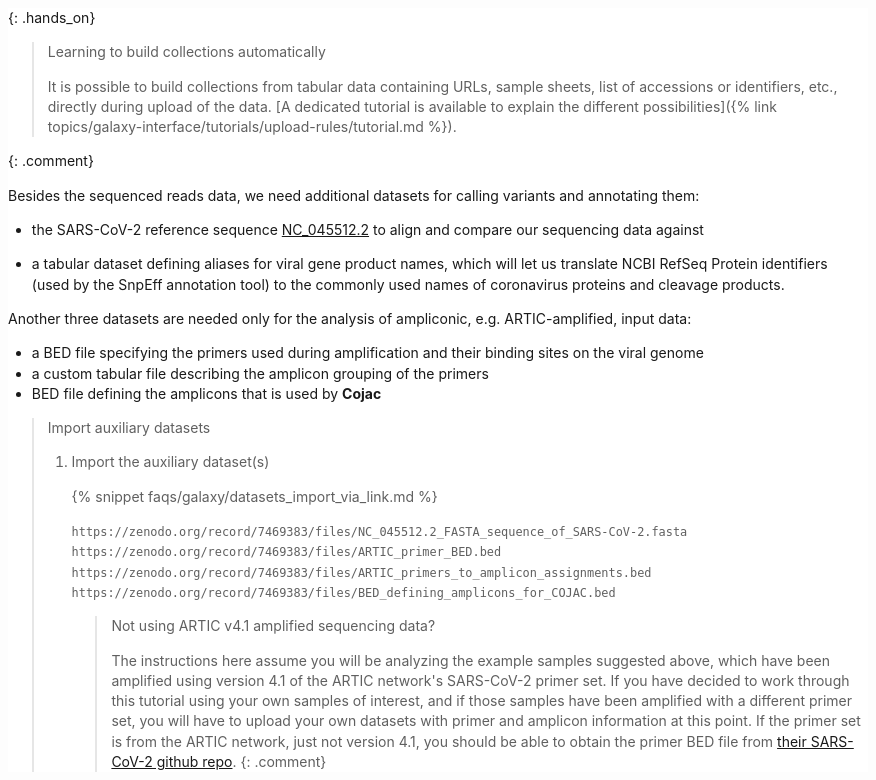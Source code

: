 >
{: .hands_on}

> <comment-title>Learning to build collections automatically</comment-title>
>
> It is possible to build collections from tabular data containing URLs, sample sheets, list of accessions or identifiers, etc., directly during upload of the data. [A dedicated tutorial is available to explain the different possibilities]({% link topics/galaxy-interface/tutorials/upload-rules/tutorial.md %}).
>
{: .comment}

Besides the sequenced reads data, we need additional datasets for calling variants and annotating them:

- the SARS-CoV-2 reference sequence [NC_045512.2](https://www.ncbi.nlm.nih.gov/nuccore/NC_045512.2?report=fasta) to align and compare our sequencing data against

- a tabular dataset defining aliases for viral gene product names, which will let us translate NCBI RefSeq Protein identifiers (used by the SnpEff annotation tool) to the commonly used names of coronavirus proteins and cleavage products.

<div class="Amplicon-Short Amplicon-Long" markdown="1">

Another three datasets are needed only for the analysis of ampliconic, e.g. ARTIC-amplified, input data:

- a BED file specifying the primers used during amplification and their binding sites on the viral genome
- a custom tabular file describing the amplicon grouping of the primers
- BED file defining the amplicons that is used by **Cojac**

</div>


> <hands-on-title>Import auxiliary datasets</hands-on-title>
>
> 1. Import the auxiliary dataset(s)
>
>    {% snippet faqs/galaxy/datasets_import_via_link.md %}
>
>    <div class="Amplicon-Short Amplicon-Long" markdown="1">
>
>    ```
>    https://zenodo.org/record/7469383/files/NC_045512.2_FASTA_sequence_of_SARS-CoV-2.fasta
>    https://zenodo.org/record/7469383/files/ARTIC_primer_BED.bed
>    https://zenodo.org/record/7469383/files/ARTIC_primers_to_amplicon_assignments.bed
>    https://zenodo.org/record/7469383/files/BED_defining_amplicons_for_COJAC.bed
>    ```
>
>    > <comment-title>Not using ARTIC v4.1 amplified sequencing data?</comment-title>
>    >
>    > The instructions here assume you will be analyzing the example samples
>    > suggested above, which have been amplified using version 4.1 of the ARTIC
>    > network's SARS-CoV-2 primer set. If you have decided to work through
>    > this tutorial using your own samples of interest, and if those samples
>    > have been amplified with a different primer set, you will have to upload
>    > your own datasets with primer and amplicon information at this point.
>    > If the primer set is from the ARTIC network, just not version 4.1, you
>    > should be able to obtain the primer BED file from
>    > [their SARS-CoV-2 github repo](https://github.com/artic-network/artic-ncov2019/tree/master/primer_schemes/nCoV-2019).
>    {: .comment}
>    </div>
>
>    <div class="Metatranscriptomic-Short Metatranscriptomic-Long" markdown="1">
>
>    ```